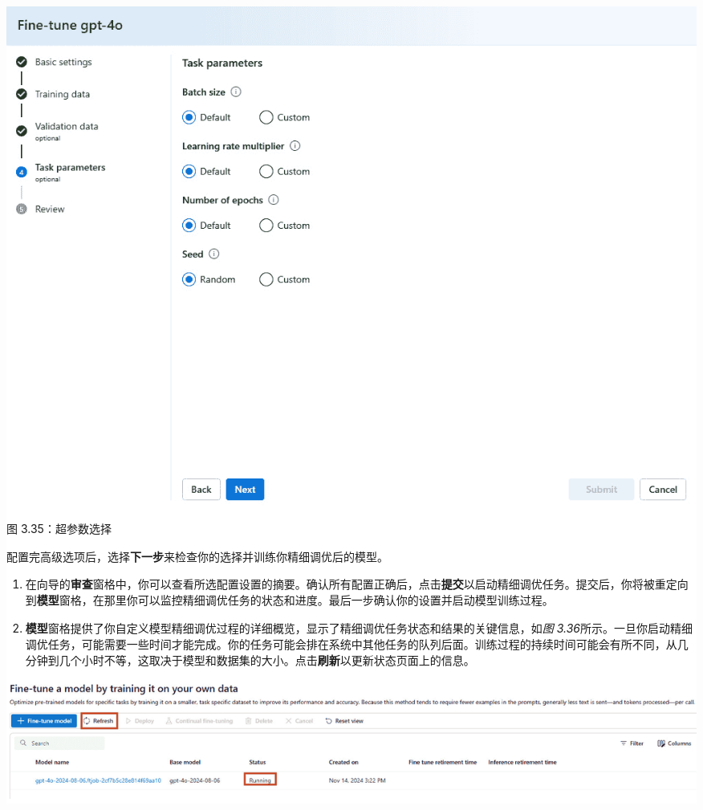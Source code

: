 ![图 3.35：超参数选择](img/B21019_03_35.jpg)

图 3.35：超参数选择

配置完高级选项后，选择**下一步**来检查你的选择并训练你精细调优后的模型。

1.  在向导的**审查**窗格中，你可以查看所选配置设置的摘要。确认所有配置正确后，点击**提交**以启动精细调优任务。提交后，你将被重定向到**模型**窗格，在那里你可以监控精细调优任务的状态和进度。最后一步确认你的设置并启动模型训练过程。

1.  **模型**窗格提供了你自定义模型精细调优过程的详细概览，显示了精细调优任务状态和结果的关键信息，如*图 3.36*所示。一旦你启动精细调优任务，可能需要一些时间才能完成。你的任务可能会排在系统中其他任务的队列后面。训练过程的持续时间可能会有所不同，从几分钟到几个小时不等，这取决于模型和数据集的大小。点击**刷新**以更新状态页面上的信息。

![图 3.36：精细调优状态](img/B21019_03_36.jpg)
